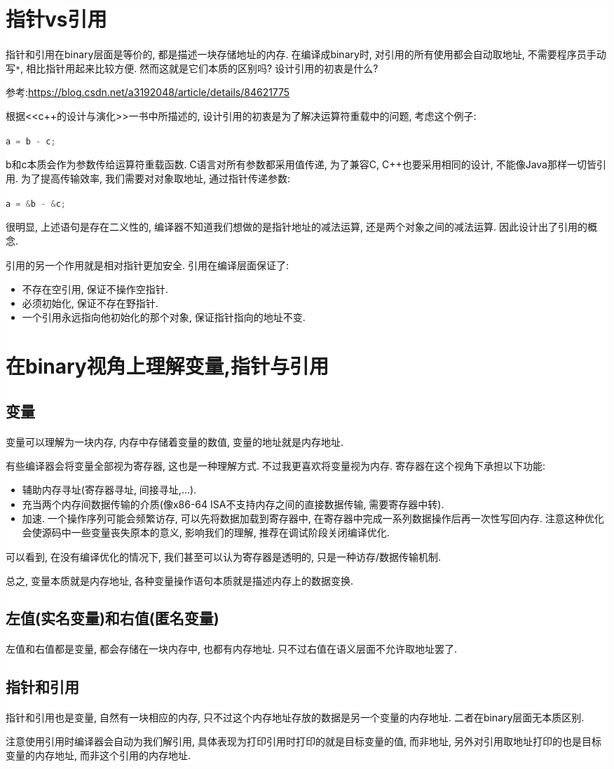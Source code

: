 # 指针vs引用

指针和引用在binary层面是等价的, 都是描述一块存储地址的内存. 在编译成binary时, 对引用的所有使用都会自动取地址, 不需要程序员手动写`*`, 相比指针用起来比较方便. 然而这就是它们本质的区别吗? 设计引用的初衷是什么?

 参考:https://blog.csdn.net/a3192048/article/details/84621775

根据<<c++的设计与演化>>一书中所描述的, 设计引用的初衷是为了解决运算符重载中的问题, 考虑这个例子:

```cpp
a = b - c;
```

b和c本质会作为参数传给运算符重载函数. C语言对所有参数都采用值传递, 为了兼容C, C++也要采用相同的设计, 不能像Java那样一切皆引用. 为了提高传输效率, 我们需要对对象取地址, 通过指针传递参数:

```cpp
a = &b - &c;
```

很明显, 上述语句是存在二义性的, 编译器不知道我们想做的是指针地址的减法运算, 还是两个对象之间的减法运算. 因此设计出了引用的概念.

引用的另一个作用就是相对指针更加安全. 引用在编译层面保证了:

* 不存在空引用, 保证不操作空指针.
* 必须初始化, 保证不存在野指针.
* 一个引用永远指向他初始化的那个对象, 保证指针指向的地址不变.

# 在binary视角上理解变量,指针与引用

## 变量

变量可以理解为一块内存, 内存中存储着变量的数值, 变量的地址就是内存地址.

有些编译器会将变量全部视为寄存器, 这也是一种理解方式. 不过我更喜欢将变量视为内存. 寄存器在这个视角下承担以下功能:

* 辅助内存寻址(寄存器寻址, 间接寻址,...). 
* 充当两个内存间数据传输的介质(像x86-64 ISA不支持内存之间的直接数据传输, 需要寄存器中转).
* 加速. 一个操作序列可能会频繁访存, 可以先将数据加载到寄存器中, 在寄存器中完成一系列数据操作后再一次性写回内存. 注意这种优化会使源码中一些变量丧失原本的意义, 影响我们的理解, 推荐在调试阶段关闭编译优化.

可以看到, 在没有编译优化的情况下, 我们甚至可以认为寄存器是透明的, 只是一种访存/数据传输机制. 

总之, 变量本质就是内存地址, 各种变量操作语句本质就是描述内存上的数据变换.

## 左值(实名变量)和右值(匿名变量)

左值和右值都是变量, 都会存储在一块内存中, 也都有内存地址. 只不过右值在语义层面不允许取地址罢了.

## 指针和引用

指针和引用也是变量, 自然有一块相应的内存, 只不过这个内存地址存放的数据是另一个变量的内存地址. 二者在binary层面无本质区别.

注意使用引用时编译器会自动为我们解引用, 具体表现为打印引用时打印的就是目标变量的值, 而非地址, 另外对引用取地址打印的也是目标变量的内存地址, 而非这个引用的内存地址.
